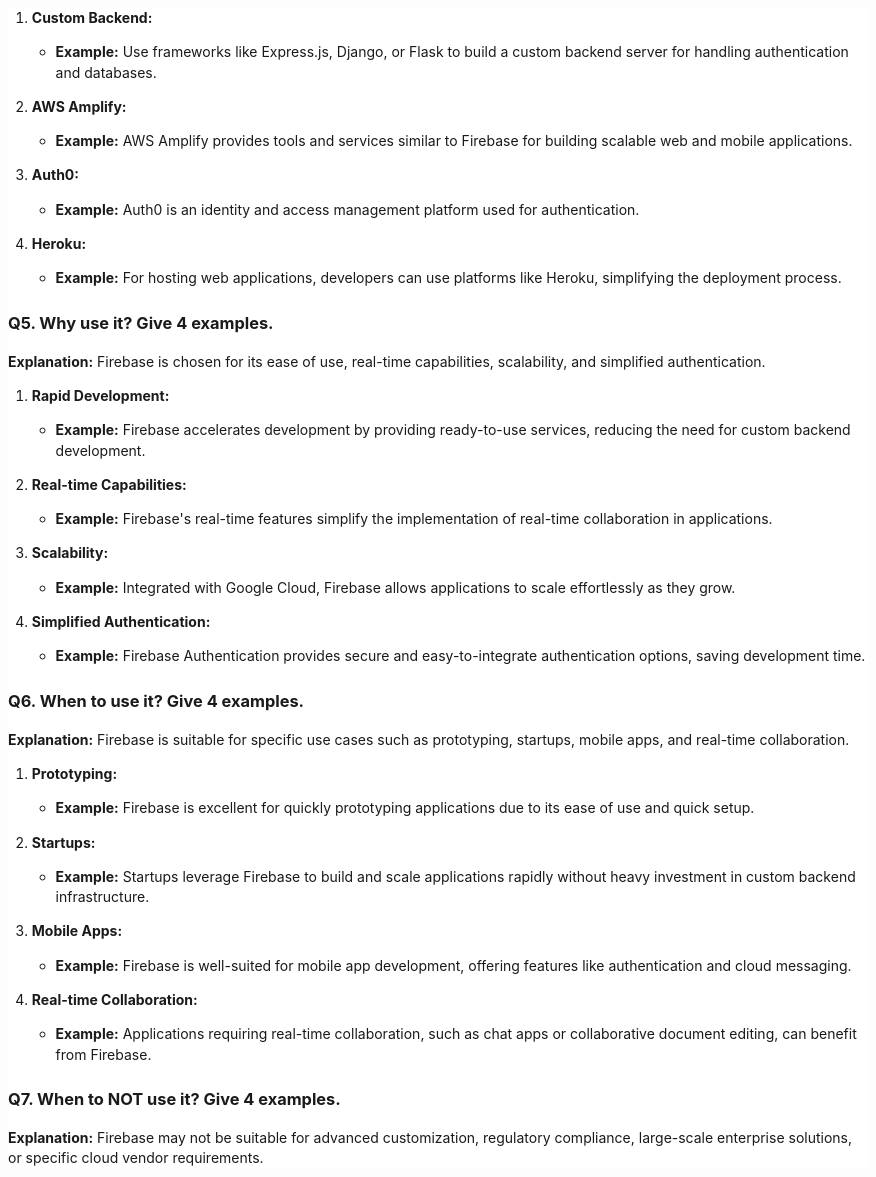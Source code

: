 1. **Custom Backend:**
   - **Example:** Use frameworks like Express.js, Django, or Flask to build a custom backend server for handling authentication and databases.

2. **AWS Amplify:**
   - **Example:** AWS Amplify provides tools and services similar to Firebase for building scalable web and mobile applications.

3. **Auth0:**
   - **Example:** Auth0 is an identity and access management platform used for authentication.

4. **Heroku:**
   - **Example:** For hosting web applications, developers can use platforms like Heroku, simplifying the deployment process.

### Q5. Why use it? Give 4 examples.
**Explanation:** Firebase is chosen for its ease of use, real-time capabilities, scalability, and simplified authentication.

1. **Rapid Development:**
   - **Example:** Firebase accelerates development by providing ready-to-use services, reducing the need for custom backend development.

2. **Real-time Capabilities:**
   - **Example:** Firebase's real-time features simplify the implementation of real-time collaboration in applications.

3. **Scalability:**
   - **Example:** Integrated with Google Cloud, Firebase allows applications to scale effortlessly as they grow.

4. **Simplified Authentication:**
   - **Example:** Firebase Authentication provides secure and easy-to-integrate authentication options, saving development time.

### Q6. When to use it? Give 4 examples.
**Explanation:** Firebase is suitable for specific use cases such as prototyping, startups, mobile apps, and real-time collaboration.

1. **Prototyping:**
   - **Example:** Firebase is excellent for quickly prototyping applications due to its ease of use and quick setup.

2. **Startups:**
   - **Example:** Startups leverage Firebase to build and scale applications rapidly without heavy investment in custom backend infrastructure.

3. **Mobile Apps:**
   - **Example:** Firebase is well-suited for mobile app development, offering features like authentication and cloud messaging.

4. **Real-time Collaboration:**
   - **Example:** Applications requiring real-time collaboration, such as chat apps or collaborative document editing, can benefit from Firebase.

### Q7. When to NOT use it? Give 4 examples.
**Explanation:** Firebase may not be suitable for advanced customization, regulatory compliance, large-scale enterprise solutions, or specific cloud vendor requirements.
